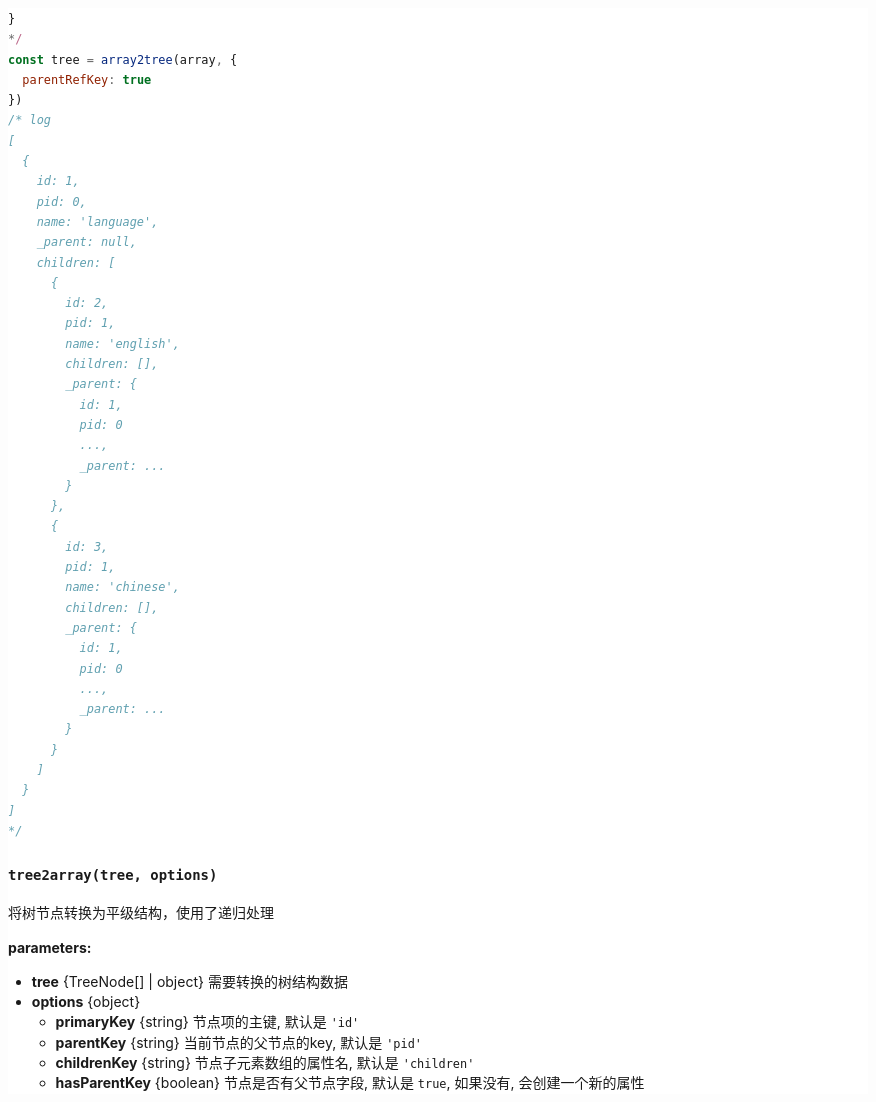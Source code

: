 ```javascript
}
*/
const tree = array2tree(array, {
  parentRefKey: true
})
/* log
[
  {
    id: 1,
    pid: 0,
    name: 'language',
    _parent: null,
    children: [
      {
        id: 2,
        pid: 1,
        name: 'english',
        children: [],
        _parent: {
          id: 1,
          pid: 0
          ...,
          _parent: ...
        }
      },
      {
        id: 3,
        pid: 1,
        name: 'chinese',
        children: [],
        _parent: {
          id: 1,
          pid: 0
          ...,
          _parent: ...
        }
      }
    ]
  }
]
*/
```

### `tree2array(tree, options)`

将树节点转换为平级结构，使用了递归处理

**parameters:**
- **tree**  {TreeNode[] | object}    需要转换的树结构数据
- **options**    {object}
  - **primaryKey** {string}   节点项的主键, 默认是 `'id'` 
  - **parentKey** {string}   当前节点的父节点的key, 默认是 `'pid'` 
  - **childrenKey** {string}   节点子元素数组的属性名, 默认是 `'children'`
  - **hasParentKey** {boolean}  节点是否有父节点字段, 默认是 `true`, 如果没有, 会创建一个新的属性
